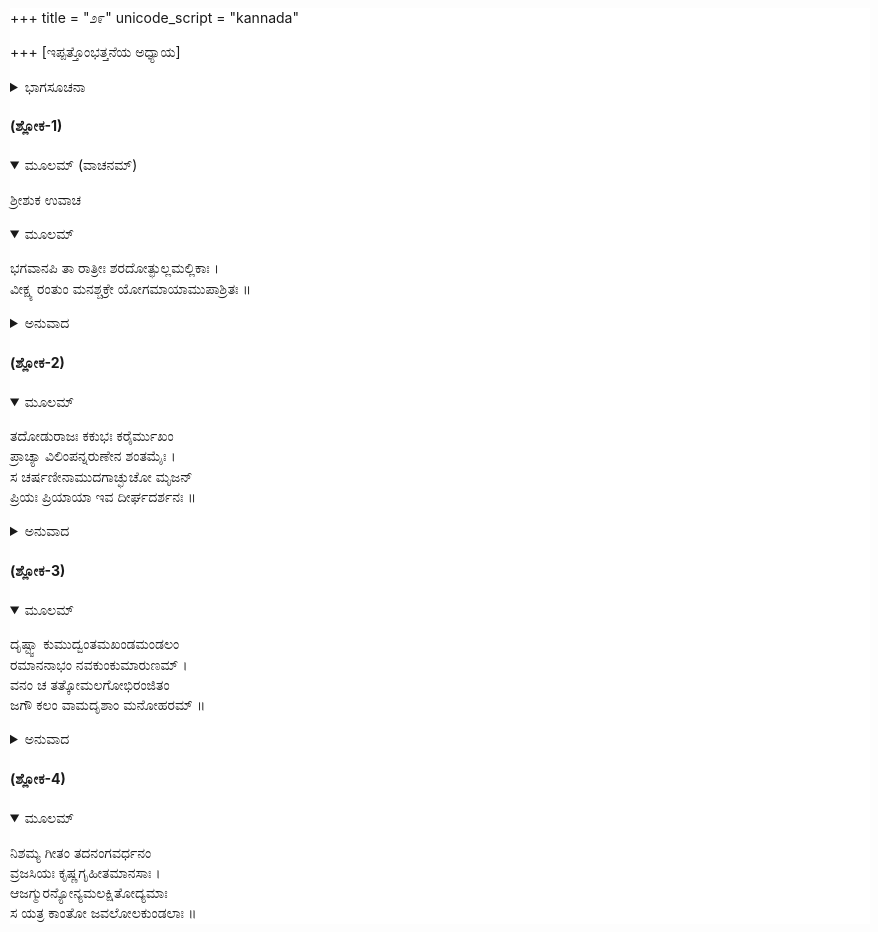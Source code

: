 +++
title = "೨೯"
unicode_script = "kannada"

+++
[ಇಪ್ಪತ್ತೊಂಭತ್ತನೆಯ ಅಧ್ಯಾಯ]



<details><summary>ಭಾಗಸೂಚನಾ</summary></details>

#### (ಶ್ಲೋಕ-1)


<details open><summary>ಮೂಲಮ್ (ವಾಚನಮ್)</summary>

ಶ್ರೀಶುಕ ಉವಾಚ
</details>

<details open><summary>ಮೂಲಮ್</summary>

ಭಗವಾನಪಿ ತಾ ರಾತ್ರೀಃ ಶರದೋತ್ಫುಲ್ಲಮಲ್ಲಿಕಾಃ ।  
ವೀಕ್ಷ್ಯ ರಂತುಂ ಮನಶ್ಚಕ್ರೇ ಯೋಗಮಾಯಾಮುಪಾಶ್ರಿತಃ ॥
</details>

<details><summary>ಅನುವಾದ</summary></details>

#### (ಶ್ಲೋಕ-2)


<details open><summary>ಮೂಲಮ್</summary>

ತದೋಡುರಾಜಃ ಕಕುಭಃ ಕರೈರ್ಮುಖಂ  
ಪ್ರಾಚ್ಯಾ ವಿಲಿಂಪನ್ನರುಣೇನ ಶಂತಮೈಃ ।  
ಸ ಚರ್ಷಣೀನಾಮುದಗಾಚ್ಛುಚೋ ಮೃಜನ್  
ಪ್ರಿಯಃ ಪ್ರಿಯಾಯಾ ಇವ ದೀರ್ಘದರ್ಶನಃ ॥
</details>

<details><summary>ಅನುವಾದ</summary></details>

#### (ಶ್ಲೋಕ-3)


<details open><summary>ಮೂಲಮ್</summary>

ದೃಷ್ಟ್ವಾ ಕುಮುದ್ವಂತಮಖಂಡಮಂಡಲಂ  
ರಮಾನನಾಭಂ ನವಕುಂಕುಮಾರುಣಮ್ ।  
ವನಂ ಚ ತತ್ಕೋಮಲಗೋಭಿರಂಜಿತಂ  
ಜಗೌ ಕಲಂ ವಾಮದೃಶಾಂ ಮನೋಹರಮ್ ॥
</details>

<details><summary>ಅನುವಾದ</summary></details>

#### (ಶ್ಲೋಕ-4)


<details open><summary>ಮೂಲಮ್</summary>

ನಿಶಮ್ಯ ಗೀತಂ ತದನಂಗವರ್ಧನಂ  
ವ್ರಜಸಿಯಃ ಕೃಷ್ಣಗೃಹೀತಮಾನಸಾಃ  ।  
ಆಜಗ್ಮುರನ್ಯೋನ್ಯಮಲಕ್ಷಿತೋದ್ಯಮಾಃ  
ಸ ಯತ್ರ ಕಾಂತೋ ಜವಲೋಲಕುಂಡಲಾಃ ॥
</details>
